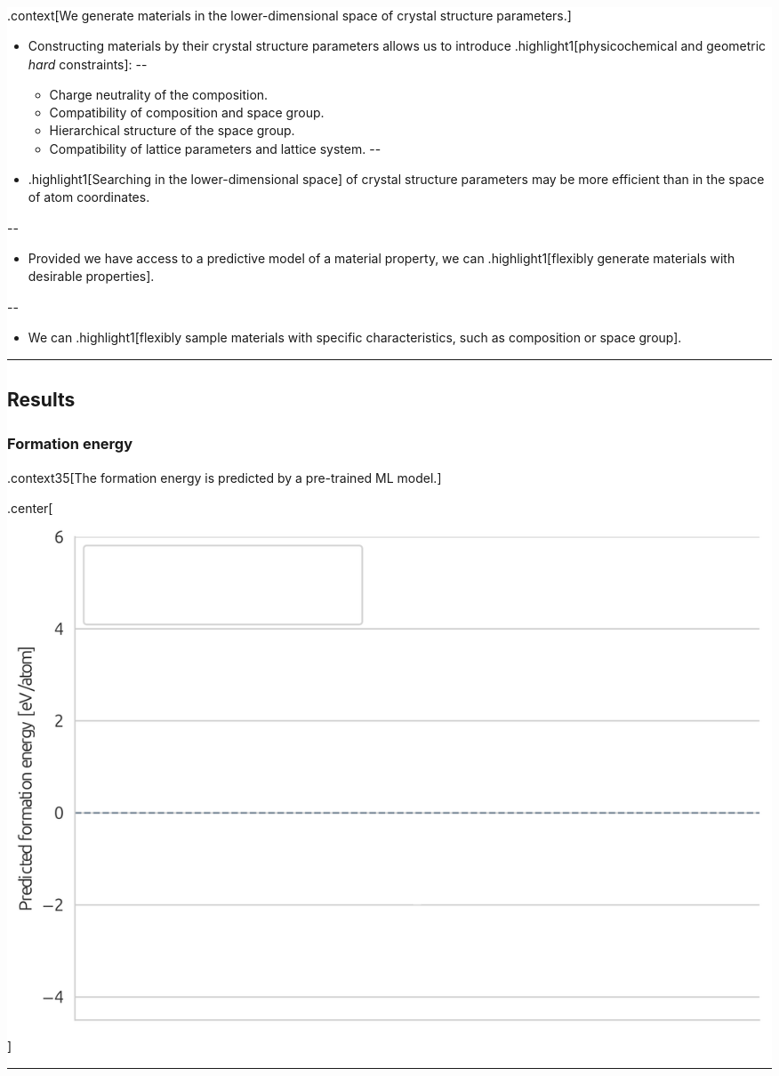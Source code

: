 .context[We generate materials in the lower-dimensional space of crystal structure parameters.]

* Constructing materials by their crystal structure parameters allows us to introduce .highlight1[physicochemical and geometric _hard_ constraints]:
--

    * Charge neutrality of the composition.
    * Compatibility of composition and space group.
    * Hierarchical structure of the space group.
    * Compatibility of lattice parameters and lattice system.
--
* .highlight1[Searching in the lower-dimensional space] of crystal structure parameters may be more efficient than in the space of atom coordinates.

--
* Provided we have access to a predictive model of a material property, we can .highlight1[flexibly generate materials with desirable properties].

--
* We can .highlight1[flexibly sample materials with specific characteristics, such as composition or space group]. 

---

## Results
### Formation energy

.context35[The formation energy is predicted by a pre-trained ML model.]

.center[![:scale 70%](../assets/images/slides/crystals/eform_distr_1.png)]

---